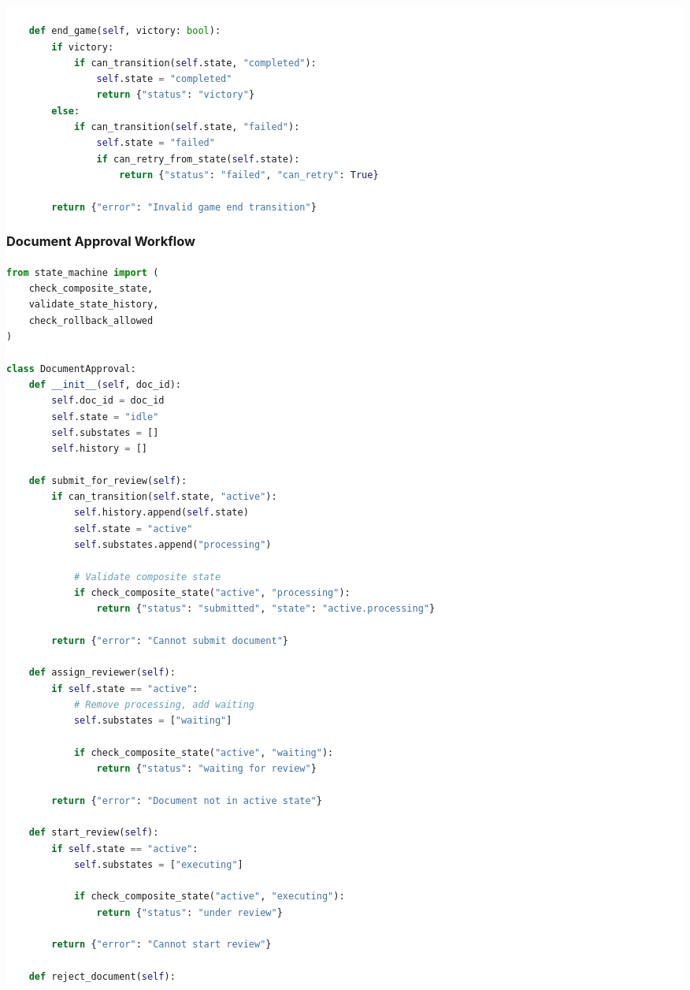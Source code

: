 ```python

    def end_game(self, victory: bool):
        if victory:
            if can_transition(self.state, "completed"):
                self.state = "completed"
                return {"status": "victory"}
        else:
            if can_transition(self.state, "failed"):
                self.state = "failed"
                if can_retry_from_state(self.state):
                    return {"status": "failed", "can_retry": True}

        return {"error": "Invalid game end transition"}
```

### Document Approval Workflow

```python
from state_machine import (
    check_composite_state,
    validate_state_history,
    check_rollback_allowed
)

class DocumentApproval:
    def __init__(self, doc_id):
        self.doc_id = doc_id
        self.state = "idle"
        self.substates = []
        self.history = []

    def submit_for_review(self):
        if can_transition(self.state, "active"):
            self.history.append(self.state)
            self.state = "active"
            self.substates.append("processing")

            # Validate composite state
            if check_composite_state("active", "processing"):
                return {"status": "submitted", "state": "active.processing"}

        return {"error": "Cannot submit document"}

    def assign_reviewer(self):
        if self.state == "active":
            # Remove processing, add waiting
            self.substates = ["waiting"]

            if check_composite_state("active", "waiting"):
                return {"status": "waiting for review"}

        return {"error": "Document not in active state"}

    def start_review(self):
        if self.state == "active":
            self.substates = ["executing"]

            if check_composite_state("active", "executing"):
                return {"status": "under review"}

        return {"error": "Cannot start review"}

    def reject_document(self):
```